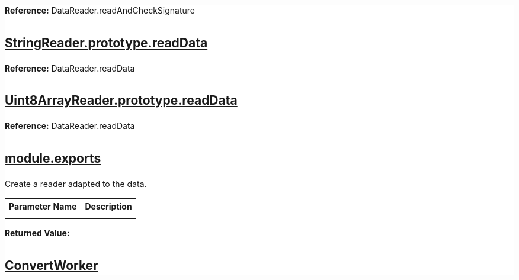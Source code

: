 







**Reference:** DataReader.readAndCheckSignature 





## [StringReader.prototype.readData](../doc/jquery/jszip/dist/jszip.js#L1961)









**Reference:** DataReader.readData 





## [Uint8ArrayReader.prototype.readData](../doc/jquery/jszip/dist/jszip.js#L1982)









**Reference:** DataReader.readData 





## [module.exports](../doc/jquery/jszip/dist/jszip.js#L2007)

Create a reader adapted to the data. 




|Parameter Name|Description|
|-----|-----|
||


**Returned Value:** 








## [ConvertWorker](../doc/jquery/jszip/dist/jszip.js#L2042)
